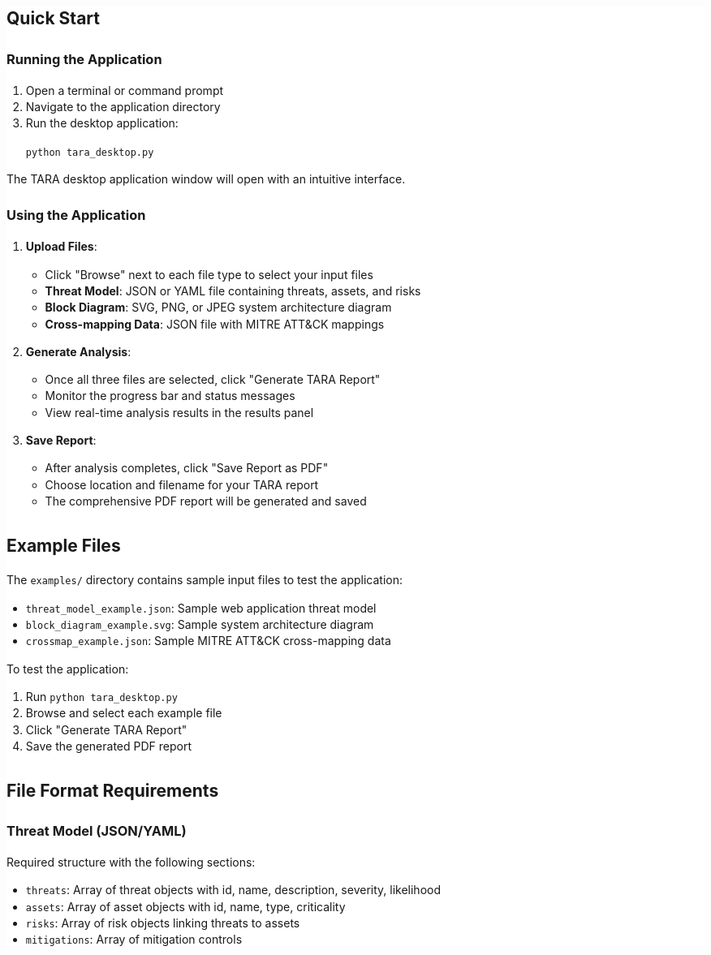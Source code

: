 ## Quick Start

### Running the Application

1. Open a terminal or command prompt
2. Navigate to the application directory
3. Run the desktop application:
   ```bash
   python tara_desktop.py
   ```

The TARA desktop application window will open with an intuitive interface.

### Using the Application

1. **Upload Files**:
   - Click "Browse" next to each file type to select your input files
   - **Threat Model**: JSON or YAML file containing threats, assets, and risks
   - **Block Diagram**: SVG, PNG, or JPEG system architecture diagram
   - **Cross-mapping Data**: JSON file with MITRE ATT&CK mappings

2. **Generate Analysis**:
   - Once all three files are selected, click "Generate TARA Report"
   - Monitor the progress bar and status messages
   - View real-time analysis results in the results panel

3. **Save Report**:
   - After analysis completes, click "Save Report as PDF"
   - Choose location and filename for your TARA report
   - The comprehensive PDF report will be generated and saved

## Example Files

The `examples/` directory contains sample input files to test the application:

- `threat_model_example.json`: Sample web application threat model
- `block_diagram_example.svg`: Sample system architecture diagram
- `crossmap_example.json`: Sample MITRE ATT&CK cross-mapping data

To test the application:
1. Run `python tara_desktop.py`
2. Browse and select each example file
3. Click "Generate TARA Report"
4. Save the generated PDF report

## File Format Requirements

### Threat Model (JSON/YAML)
Required structure with the following sections:
- `threats`: Array of threat objects with id, name, description, severity, likelihood
- `assets`: Array of asset objects with id, name, type, criticality
- `risks`: Array of risk objects linking threats to assets
- `mitigations`: Array of mitigation controls
